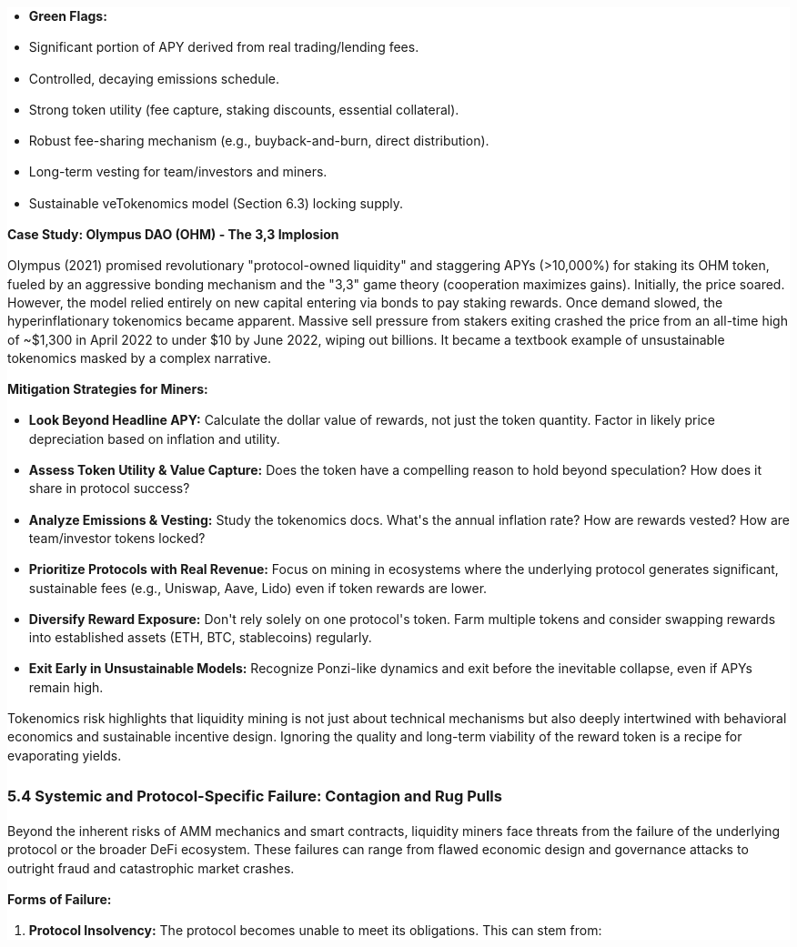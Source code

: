 *   **Green Flags:**

*   Significant portion of APY derived from real trading/lending fees.

*   Controlled, decaying emissions schedule.

*   Strong token utility (fee capture, staking discounts, essential collateral).

*   Robust fee-sharing mechanism (e.g., buyback-and-burn, direct distribution).

*   Long-term vesting for team/investors and miners.

*   Sustainable veTokenomics model (Section 6.3) locking supply.

**Case Study: Olympus DAO (OHM) - The 3,3 Implosion**

Olympus (2021) promised revolutionary "protocol-owned liquidity" and staggering APYs (>10,000%) for staking its OHM token, fueled by an aggressive bonding mechanism and the "3,3" game theory (cooperation maximizes gains). Initially, the price soared. However, the model relied entirely on new capital entering via bonds to pay staking rewards. Once demand slowed, the hyperinflationary tokenomics became apparent. Massive sell pressure from stakers exiting crashed the price from an all-time high of ~$1,300 in April 2022 to under $10 by June 2022, wiping out billions. It became a textbook example of unsustainable tokenomics masked by a complex narrative.

**Mitigation Strategies for Miners:**

*   **Look Beyond Headline APY:** Calculate the dollar value of rewards, not just the token quantity. Factor in likely price depreciation based on inflation and utility.

*   **Assess Token Utility & Value Capture:** Does the token have a compelling reason to hold beyond speculation? How does it share in protocol success?

*   **Analyze Emissions & Vesting:** Study the tokenomics docs. What's the annual inflation rate? How are rewards vested? How are team/investor tokens locked?

*   **Prioritize Protocols with Real Revenue:** Focus on mining in ecosystems where the underlying protocol generates significant, sustainable fees (e.g., Uniswap, Aave, Lido) even if token rewards are lower.

*   **Diversify Reward Exposure:** Don't rely solely on one protocol's token. Farm multiple tokens and consider swapping rewards into established assets (ETH, BTC, stablecoins) regularly.

*   **Exit Early in Unsustainable Models:** Recognize Ponzi-like dynamics and exit before the inevitable collapse, even if APYs remain high.

Tokenomics risk highlights that liquidity mining is not just about technical mechanisms but also deeply intertwined with behavioral economics and sustainable incentive design. Ignoring the quality and long-term viability of the reward token is a recipe for evaporating yields.

### 5.4 Systemic and Protocol-Specific Failure: Contagion and Rug Pulls

Beyond the inherent risks of AMM mechanics and smart contracts, liquidity miners face threats from the failure of the underlying protocol or the broader DeFi ecosystem. These failures can range from flawed economic design and governance attacks to outright fraud and catastrophic market crashes.

**Forms of Failure:**

1.  **Protocol Insolvency:** The protocol becomes unable to meet its obligations. This can stem from:
